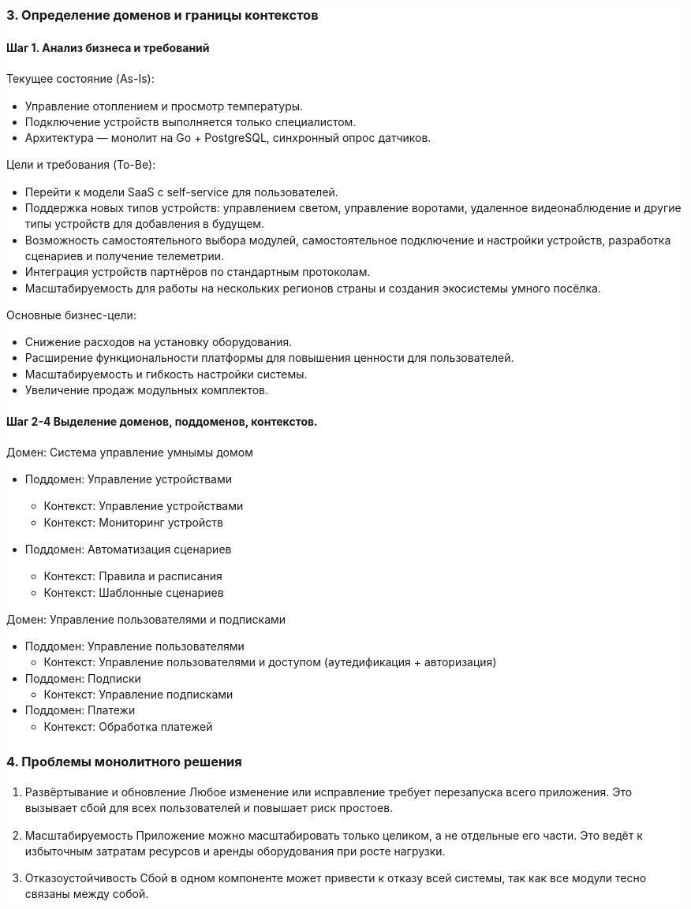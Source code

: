 ### 3. Определение доменов и границы контекстов

#### Шаг 1. Анализ бизнеса и требований

Текущее состояние (As-Is):
- Управление отоплением и просмотр температуры.
- Подключение устройств выполняется только специалистом.
- Архитектура — монолит на Go + PostgreSQL, синхронный опрос датчиков.

Цели и требования (To-Be):
- Перейти к модели SaaS с self-service для пользователей.
- Поддержка новых типов устройств: управлением светом, управление воротами, удаленное видеонаблюдение и другие типы устройств для добавления в будущем.
- Возможность самостоятельного выбора модулей, самостоятельное подключение и настройки устройств, разработка сценариев и получение телеметрии.
- Интеграция устройств партнёров по стандартным протоколам.
- Масштабируемость для работы на нескольких регионов страны и создания экосистемы умного посёлка.

Основные бизнес-цели:
- Снижение расходов на установку оборудования.
- Расширение функциональности платформы для повышения ценности для пользователей.
- Масштабируемость и гибкость настройки системы.
- Увеличение продаж модульных комплектов.

#### Шаг 2-4 Выделение доменов, поддоменов, контекстов.

Домен: Система управление умнымы домом
* Поддомен: Управление устройствами
  * Контекст: Управление устройствами
  * Контекст: Мониторинг устройств
    
* Поддомен: Автоматизация сценариев
  * Контекст: Правила и расписания
  * Контекст: Шаблонные сценариев

Домен: Управление пользователями и подписками
* Поддомен: Управление пользователями
  * Контекст: Управление пользователями и доступом (аутедификация + авторизация)
* Поддомен: Подписки
  * Контекст: Управление подписками
* Поддомен: Платежи
  * Контекст: Обработка платежей


### **4. Проблемы монолитного решения**

1. Развёртывание и обновление
Любое изменение или исправление требует перезапуска всего приложения. Это вызывает сбой для всех пользователей и повышает риск простоев.

1. Масштабируемость
Приложение можно масштабировать только целиком, а не отдельные его части. Это ведёт к избыточным затратам ресурсов и аренды оборудования при росте нагрузки.

1. Отказоустойчивость
Сбой в одном компоненте может привести к отказу всей системы, так как все модули тесно связаны между собой.
